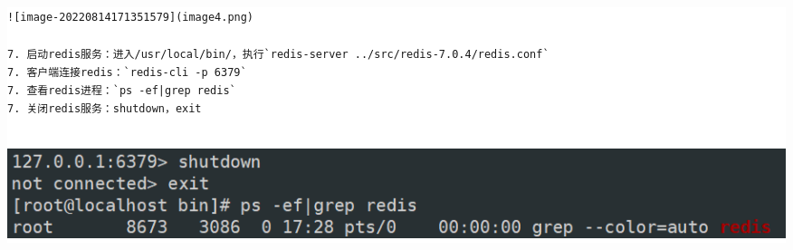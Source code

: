     ![image-20220814171351579](image4.png)

	7. 启动redis服务：进入/usr/local/bin/，执行`redis-server ../src/redis-7.0.4/redis.conf`
	7. 客户端连接redis：`redis-cli -p 6379`
	7. 查看redis进程：`ps -ef|grep redis`
	7. 关闭redis服务：shutdown，exit

​	![image-20220814172930560](image5.png)
